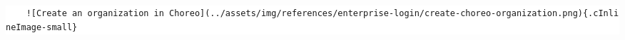         ![Create an organization in Choreo](../assets/img/references/enterprise-login/create-choreo-organization.png){.cInlineImage-small}
